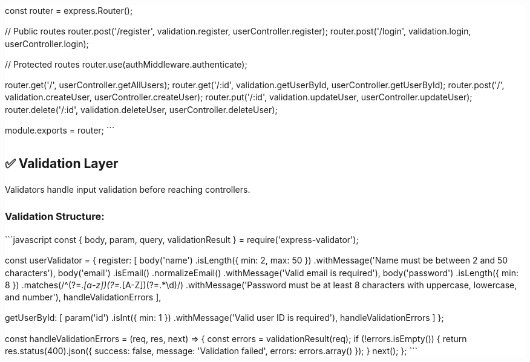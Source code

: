 const router = express.Router();

// Public routes
router.post('/register', validation.register, userController.register);
router.post('/login', validation.login, userController.login);

// Protected routes
router.use(authMiddleware.authenticate);

router.get('/', userController.getAllUsers);
router.get('/:id', validation.getUserById, userController.getUserById);
router.post('/', validation.createUser, userController.createUser);
router.put('/:id', validation.updateUser, userController.updateUser);
router.delete('/:id', validation.deleteUser, userController.deleteUser);

module.exports = router;
\`\`\`

## ✅ Validation Layer

Validators handle input validation before reaching controllers.

### Validation Structure:
\`\`\`javascript
const { body, param, query, validationResult } = require('express-validator');

const userValidator = {
  register: [
    body('name')
      .isLength({ min: 2, max: 50 })
      .withMessage('Name must be between 2 and 50 characters'),
    body('email')
      .isEmail()
      .normalizeEmail()
      .withMessage('Valid email is required'),
    body('password')
      .isLength({ min: 8 })
      .matches(/^(?=.*[a-z])(?=.*[A-Z])(?=.*\d)/)
      .withMessage('Password must be at least 8 characters with uppercase, lowercase, and number'),
    handleValidationErrors
  ],

  getUserById: [
    param('id')
      .isInt({ min: 1 })
      .withMessage('Valid user ID is required'),
    handleValidationErrors
  ]
};

const handleValidationErrors = (req, res, next) => {
  const errors = validationResult(req);
  if (!errors.isEmpty()) {
    return res.status(400).json({
      success: false,
      message: 'Validation failed',
      errors: errors.array()
    });
  }
  next();
};
\`\`\`
